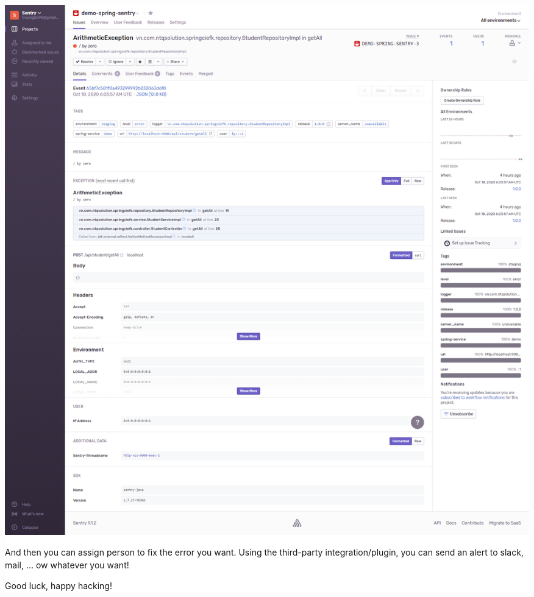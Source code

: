 ![](./image/error-detail.png)

And then you can assign person to fix the error you want. Using the third-party integration/plugin, you can send an alert to slack, mail, ... ow whatever you want!

Good luck, happy hacking!